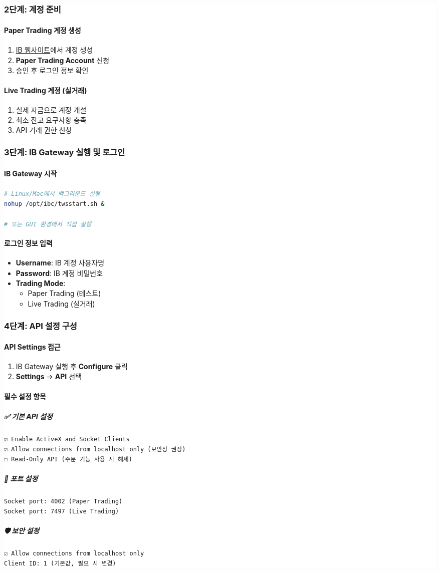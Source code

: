### 2단계: 계정 준비

#### Paper Trading 계정 생성
1. [IB 웹사이트](https://www.interactivebrokers.com/en/home.php)에서 계정 생성
2. **Paper Trading Account** 신청
3. 승인 후 로그인 정보 확인

#### Live Trading 계정 (실거래)
1. 실제 자금으로 계정 개설
2. 최소 잔고 요구사항 충족
3. API 거래 권한 신청

### 3단계: IB Gateway 실행 및 로그인

#### IB Gateway 시작
```bash
# Linux/Mac에서 백그라운드 실행
nohup /opt/ibc/twsstart.sh &

# 또는 GUI 환경에서 직접 실행
```

#### 로그인 정보 입력
- **Username**: IB 계정 사용자명
- **Password**: IB 계정 비밀번호
- **Trading Mode**: 
  - Paper Trading (테스트)
  - Live Trading (실거래)

### 4단계: API 설정 구성

#### API Settings 접근
1. IB Gateway 실행 후 **Configure** 클릭
2. **Settings** → **API** 선택

#### 필수 설정 항목

##### ✅ 기본 API 설정
```
☑️ Enable ActiveX and Socket Clients
☑️ Allow connections from localhost only (보안상 권장)
☐ Read-Only API (주문 기능 사용 시 해제)
```

##### 🔌 포트 설정
```
Socket port: 4002 (Paper Trading)
Socket port: 7497 (Live Trading)
```

##### 🛡️ 보안 설정
```
☑️ Allow connections from localhost only
Client ID: 1 (기본값, 필요 시 변경)
```
